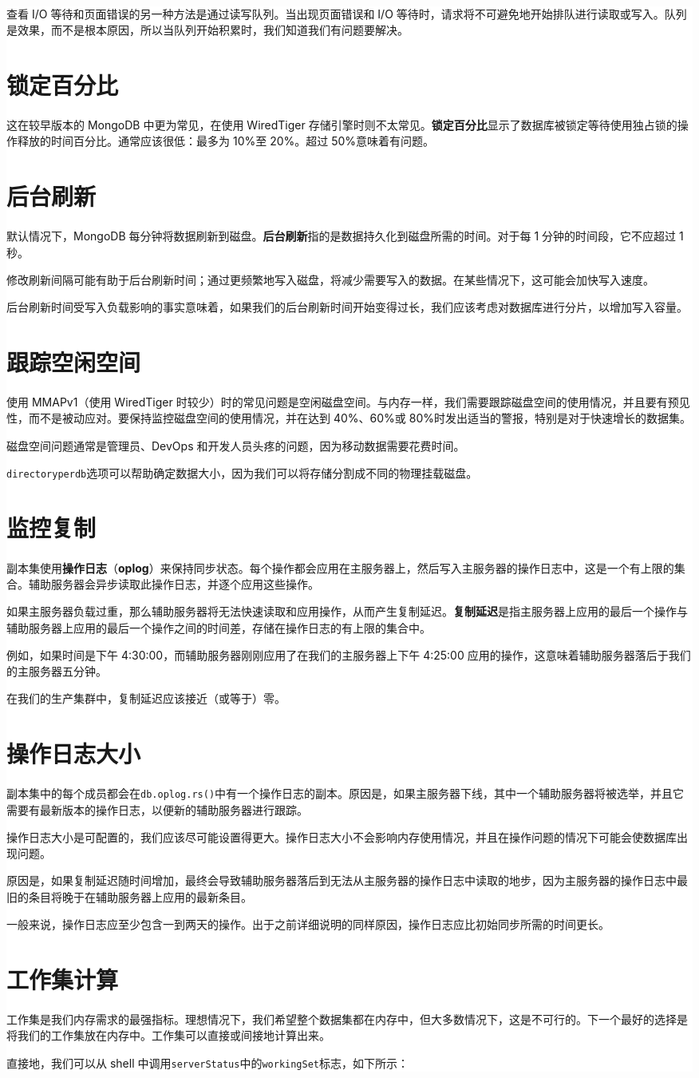 查看 I/O 等待和页面错误的另一种方法是通过读写队列。当出现页面错误和 I/O 等待时，请求将不可避免地开始排队进行读取或写入。队列是效果，而不是根本原因，所以当队列开始积累时，我们知道我们有问题要解决。

# 锁定百分比

这在较早版本的 MongoDB 中更为常见，在使用 WiredTiger 存储引擎时则不太常见。**锁定百分比**显示了数据库被锁定等待使用独占锁的操作释放的时间百分比。通常应该很低：最多为 10%至 20%。超过 50%意味着有问题。

# 后台刷新

默认情况下，MongoDB 每分钟将数据刷新到磁盘。**后台刷新**指的是数据持久化到磁盘所需的时间。对于每 1 分钟的时间段，它不应超过 1 秒。

修改刷新间隔可能有助于后台刷新时间；通过更频繁地写入磁盘，将减少需要写入的数据。在某些情况下，这可能会加快写入速度。

后台刷新时间受写入负载影响的事实意味着，如果我们的后台刷新时间开始变得过长，我们应该考虑对数据库进行分片，以增加写入容量。

# 跟踪空闲空间

使用 MMAPv1（使用 WiredTiger 时较少）时的常见问题是空闲磁盘空间。与内存一样，我们需要跟踪磁盘空间的使用情况，并且要有预见性，而不是被动应对。要保持监控磁盘空间的使用情况，并在达到 40%、60%或 80%时发出适当的警报，特别是对于快速增长的数据集。

磁盘空间问题通常是管理员、DevOps 和开发人员头疼的问题，因为移动数据需要花费时间。

`directoryperdb`选项可以帮助确定数据大小，因为我们可以将存储分割成不同的物理挂载磁盘。

# 监控复制

副本集使用**操作日志**（**oplog**）来保持同步状态。每个操作都会应用在主服务器上，然后写入主服务器的操作日志中，这是一个有上限的集合。辅助服务器会异步读取此操作日志，并逐个应用这些操作。

如果主服务器负载过重，那么辅助服务器将无法快速读取和应用操作，从而产生复制延迟。**复制延迟**是指主服务器上应用的最后一个操作与辅助服务器上应用的最后一个操作之间的时间差，存储在操作日志的有上限的集合中。

例如，如果时间是下午 4:30:00，而辅助服务器刚刚应用了在我们的主服务器上下午 4:25:00 应用的操作，这意味着辅助服务器落后于我们的主服务器五分钟。

在我们的生产集群中，复制延迟应该接近（或等于）零。

# 操作日志大小

副本集中的每个成员都会在`db.oplog.rs()`中有一个操作日志的副本。原因是，如果主服务器下线，其中一个辅助服务器将被选举，并且它需要有最新版本的操作日志，以便新的辅助服务器进行跟踪。

操作日志大小是可配置的，我们应该尽可能设置得更大。操作日志大小不会影响内存使用情况，并且在操作问题的情况下可能会使数据库出现问题。

原因是，如果复制延迟随时间增加，最终会导致辅助服务器落后到无法从主服务器的操作日志中读取的地步，因为主服务器的操作日志中最旧的条目将晚于在辅助服务器上应用的最新条目。

一般来说，操作日志应至少包含一到两天的操作。出于之前详细说明的同样原因，操作日志应比初始同步所需的时间更长。

# 工作集计算

工作集是我们内存需求的最强指标。理想情况下，我们希望整个数据集都在内存中，但大多数情况下，这是不可行的。下一个最好的选择是将我们的工作集放在内存中。工作集可以直接或间接地计算出来。

直接地，我们可以从 shell 中调用`serverStatus`中的`workingSet`标志，如下所示：
